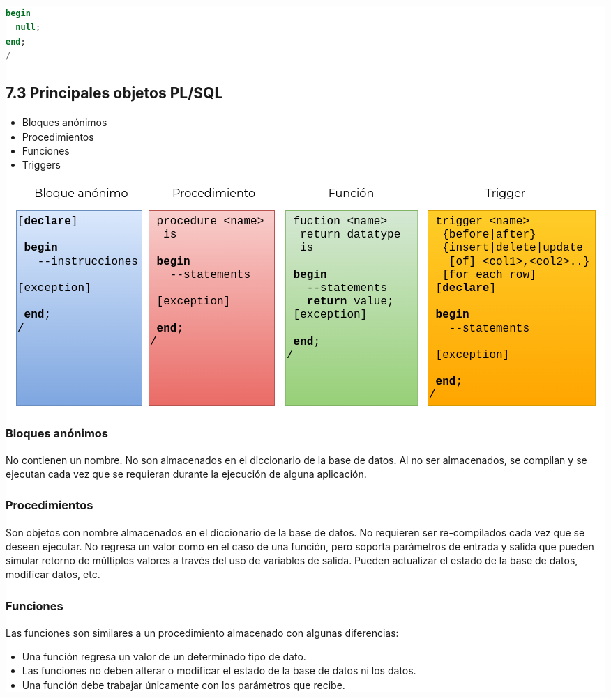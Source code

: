 ```sql
begin
  null;
end;
/
```

## 7.3 Principales objetos PL/SQL

* Bloques anónimos
* Procedimientos
* Funciones
* Triggers

<p align="center"><img src="img/02.png"/></p>

### Bloques anónimos

No contienen un nombre. No son almacenados en el diccionario de la base de datos. Al no
ser almacenados, se compilan y se ejecutan cada vez que se requieran durante la ejecución
de alguna aplicación.

### Procedimientos

Son objetos con nombre almacenados en el diccionario de la base de datos. No requieren ser
re-compilados cada vez que se deseen ejecutar. No regresa un valor como en el caso de una
función, pero soporta parámetros de entrada y salida que pueden simular retorno de
múltiples valores a través del uso de variables de salida. Pueden actualizar el estado de
la base de datos, modificar datos, etc.

### Funciones

Las funciones son similares a un procedimiento almacenado con algunas diferencias:

* Una función regresa un valor de un determinado tipo de dato.
* Las funciones no deben alterar o modificar el estado de la base de datos ni
  los datos.
* Una función debe trabajar únicamente con los parámetros que recibe.
